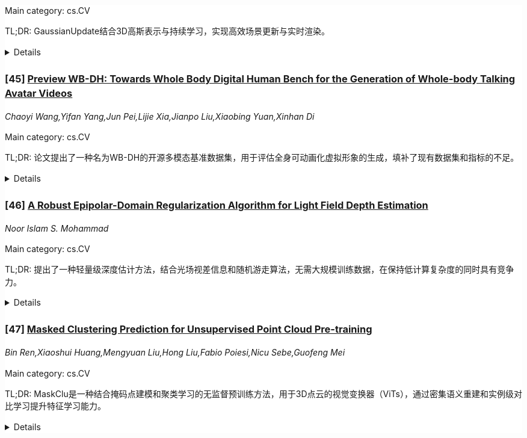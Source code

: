 Main category: cs.CV

TL;DR: GaussianUpdate结合3D高斯表示与持续学习，实现高效场景更新与实时渲染。


<details><summary>Details</summary></details>


### [45] [Preview WB-DH: Towards Whole Body Digital Human Bench for the Generation of Whole-body Talking Avatar Videos](https://arxiv.org/abs/2508.08891)
*Chaoyi Wang,Yifan Yang,Jun Pei,Lijie Xia,Jianpo Liu,Xiaobing Yuan,Xinhan Di*

Main category: cs.CV

TL;DR: 论文提出了一种名为WB-DH的开源多模态基准数据集，用于评估全身可动画化虚拟形象的生成，填补了现有数据集和指标的不足。


<details><summary>Details</summary></details>


### [46] [A Robust Epipolar-Domain Regularization Algorithm for Light Field Depth Estimation](https://arxiv.org/abs/2508.08900)
*Noor Islam S. Mohammad*

Main category: cs.CV

TL;DR: 提出了一种轻量级深度估计方法，结合光场视差信息和随机游走算法，无需大规模训练数据，在保持低计算复杂度的同时具有竞争力。


<details><summary>Details</summary></details>


### [47] [Masked Clustering Prediction for Unsupervised Point Cloud Pre-training](https://arxiv.org/abs/2508.08910)
*Bin Ren,Xiaoshui Huang,Mengyuan Liu,Hong Liu,Fabio Poiesi,Nicu Sebe,Guofeng Mei*

Main category: cs.CV

TL;DR: MaskClu是一种结合掩码点建模和聚类学习的无监督预训练方法，用于3D点云的视觉变换器（ViTs），通过密集语义重建和实例级对比学习提升特征学习能力。


<details><summary>Details</summary></details>


